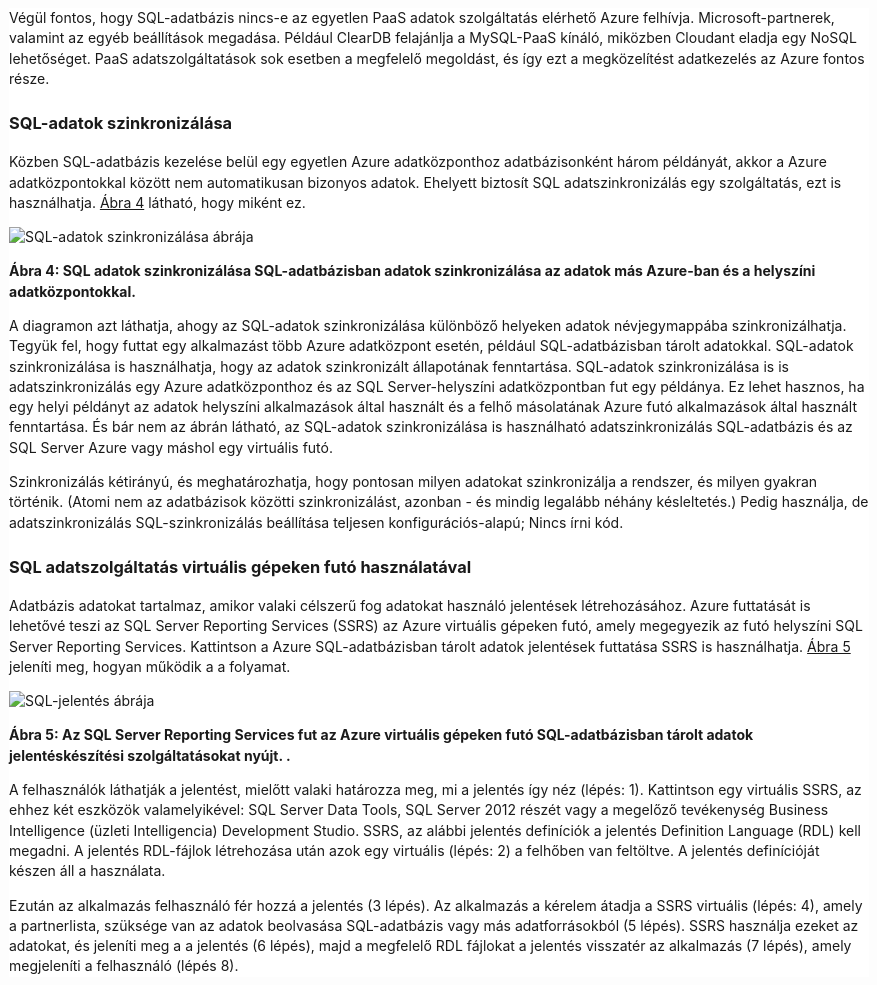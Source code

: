 Végül fontos, hogy SQL-adatbázis nincs-e az egyetlen PaaS adatok szolgáltatás elérhető Azure felhívja. Microsoft-partnerek, valamint az egyéb beállítások megadása. Például ClearDB felajánlja a MySQL-PaaS kínáló, miközben Cloudant eladja egy NoSQL lehetőséget. PaaS adatszolgáltatások sok esetben a megfelelő megoldást, és így ezt a megközelítést adatkezelés az Azure fontos része.


### <a name="datasync"></a>SQL-adatok szinkronizálása

Közben SQL-adatbázis kezelése belül egy egyetlen Azure adatközponthoz adatbázisonként három példányát, akkor a Azure adatközpontokkal között nem automatikusan bizonyos adatok. Ehelyett biztosít SQL adatszinkronizálás egy szolgáltatás, ezt is használhatja. [Ábra 4](#Fig4) látható, hogy miként ez.

<a name="Fig4"></a>![SQL-adatok szinkronizálása ábrája][SQL-datasync]
 
**Ábra 4: SQL adatok szinkronizálása SQL-adatbázisban adatok szinkronizálása az adatok más Azure-ban és a helyszíni adatközpontokkal.**

A diagramon azt láthatja, ahogy az SQL-adatok szinkronizálása különböző helyeken adatok névjegymappába szinkronizálhatja. Tegyük fel, hogy futtat egy alkalmazást több Azure adatközpont esetén, például SQL-adatbázisban tárolt adatokkal. SQL-adatok szinkronizálása is használhatja, hogy az adatok szinkronizált állapotának fenntartása. SQL-adatok szinkronizálása is is adatszinkronizálás egy Azure adatközponthoz és az SQL Server-helyszíni adatközpontban fut egy példánya. Ez lehet hasznos, ha egy helyi példányt az adatok helyszíni alkalmazások által használt és a felhő másolatának Azure futó alkalmazások által használt fenntartása. És bár nem az ábrán látható, az SQL-adatok szinkronizálása is használható adatszinkronizálás SQL-adatbázis és az SQL Server Azure vagy máshol egy virtuális futó.

Szinkronizálás kétirányú, és meghatározhatja, hogy pontosan milyen adatokat szinkronizálja a rendszer, és milyen gyakran történik. (Atomi nem az adatbázisok közötti szinkronizálást, azonban - és mindig legalább néhány késleltetés.) Pedig használja, de adatszinkronizálás SQL-szinkronizálás beállítása teljesen konfigurációs-alapú; Nincs írni kód.


### <a name="datarpt"></a>SQL adatszolgáltatás virtuális gépeken futó használatával

Adatbázis adatokat tartalmaz, amikor valaki célszerű fog adatokat használó jelentések létrehozásához. Azure futtatását is lehetővé teszi az SQL Server Reporting Services (SSRS) az Azure virtuális gépeken futó, amely megegyezik az futó helyszíni SQL Server Reporting Services. Kattintson a Azure SQL-adatbázisban tárolt adatok jelentések futtatása SSRS is használhatja.  [Ábra 5](#Fig5) jeleníti meg, hogyan működik a a folyamat.

<a name="Fig5"></a>![SQL-jelentés ábrája][SQL-report]
 
**Ábra 5: Az SQL Server Reporting Services fut az Azure virtuális gépeken futó SQL-adatbázisban tárolt adatok jelentéskészítési szolgáltatásokat nyújt. .**

A felhasználók láthatják a jelentést, mielőtt valaki határozza meg, mi a jelentés így néz (lépés: 1). Kattintson egy virtuális SSRS, az ehhez két eszközök valamelyikével: SQL Server Data Tools, SQL Server 2012 részét vagy a megelőző tevékenység Business Intelligence (üzleti Intelligencia) Development Studio. SSRS, az alábbi jelentés definíciók a jelentés Definition Language (RDL) kell megadni. A jelentés RDL-fájlok létrehozása után azok egy virtuális (lépés: 2) a felhőben van feltöltve. A jelentés definícióját készen áll a használata.

Ezután az alkalmazás felhasználó fér hozzá a jelentés (3 lépés). Az alkalmazás a kérelem átadja a SSRS virtuális (lépés: 4), amely a partnerlista, szüksége van az adatok beolvasása SQL-adatbázis vagy más adatforrásokból (5 lépés). SSRS használja ezeket az adatokat, és jeleníti meg a a jelentés (6 lépés), majd a megfelelő RDL fájlokat a jelentés visszatér az alkalmazás (7 lépés), amely megjeleníti a felhasználó (lépés 8).


[blobs]: ./media/cloud-storage/Data_01_Blobs.png
[SQLSvr-vm]: ./media/cloud-storage/Data_02_SQLSvrVM.png
[SQL-db]: ./media/cloud-storage/Data_03_SQLdb.png
[SQL-datasync]: ./media/cloud-storage/Data_04_SQLDataSync.png
[SQL-report]: ./media/cloud-storage/Data_05_SQLReporting.png
[SQL-tblstor]: ./media/cloud-storage/Data_06_TblStorage.png
[hadoop]: ./media/cloud-storage/Data_07_Hadoop.png